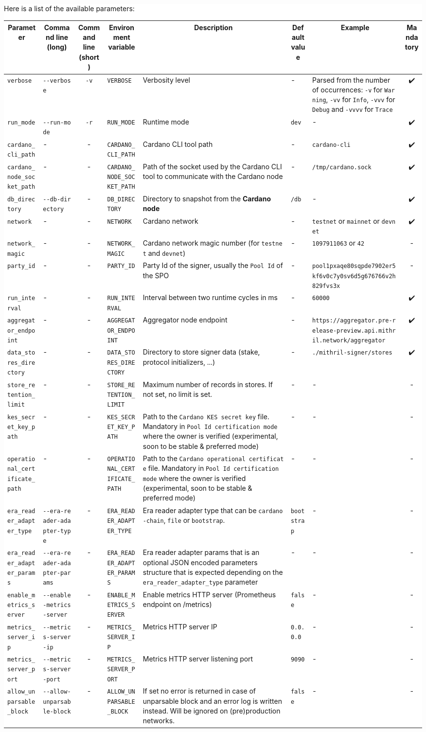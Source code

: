 Here is a list of the available parameters:

| Parameter | Command line (long) |  Command line (short) | Environment variable | Description | Default value | Example | Mandatory |
|-----------|---------------------|:---------------------:|----------------------|-------------|---------------|---------|:---------:|
| `verbose` | `--verbose` | `-v` | `VERBOSE` | Verbosity level | - | Parsed from the number of occurrences: `-v` for `Warning`, `-vv` for `Info`, `-vvv` for `Debug` and `-vvvv` for `Trace` | :heavy_check_mark: |
| `run_mode` | `--run-mode` | `-r` | `RUN_MODE` | Runtime mode | `dev` | - | :heavy_check_mark: |
| `cardano_cli_path` | - | - | `CARDANO_CLI_PATH` | Cardano CLI tool path | - | `cardano-cli` | :heavy_check_mark: |
| `cardano_node_socket_path` | - | - | `CARDANO_NODE_SOCKET_PATH` | Path of the socket used by the Cardano CLI tool to communicate with the Cardano node | - | `/tmp/cardano.sock` | :heavy_check_mark: |
| `db_directory` | `--db-directory` | - | `DB_DIRECTORY` | Directory to snapshot from the **Cardano node** | `/db` | - | :heavy_check_mark: |
| `network` | - | - | `NETWORK` | Cardano network | - | `testnet` or `mainnet` or `devnet` | :heavy_check_mark: |
`network_magic` | - | - | `NETWORK_MAGIC` | Cardano network magic number (for `testnet` and `devnet`) | - | `1097911063` or `42` | - |
| `party_id` | - | - | `PARTY_ID` | Party Id of the signer, usually the `Pool Id` of the SPO | - | `pool1pxaqe80sqpde7902er5kf6v0c7y0sv6d5g676766v2h829fvs3x` | - | Mandatory in `pool Id declaration mode`  where the owner is not verified (decommissioned, only available when built with `allow_skip_signer_certification` feature, for test only)
| `run_interval` | - | - | `RUN_INTERVAL` | Interval between two runtime cycles in ms | - | `60000` | :heavy_check_mark: |
| `aggregator_endpoint` | - | - | `AGGREGATOR_ENDPOINT` | Aggregator node endpoint | - | `https://aggregator.pre-release-preview.api.mithril.network/aggregator` | :heavy_check_mark: |
| `data_stores_directory` | - | - | `DATA_STORES_DIRECTORY` | Directory to store signer data (stake, protocol initializers, ...) | - | `./mithril-signer/stores` | :heavy_check_mark: |
| `store_retention_limit` | - | - | `STORE_RETENTION_LIMIT` | Maximum number of records in stores. If not set, no limit is set. | - | - | - |
| `kes_secret_key_path` | - | - | `KES_SECRET_KEY_PATH` | Path to the `Cardano KES secret key` file. Mandatory in `Pool Id certification mode` where the owner is verified (experimental, soon to be stable & preferred mode) | - | - | - |
| `operational_certificate_path` | - | - | `OPERATIONAL_CERTIFICATE_PATH` | Path to the `Cardano operational certificate` file. Mandatory in `Pool Id certification mode` where the owner is verified (experimental, soon to be stable & preferred mode) | - | - | - |
| `era_reader_adapter_type` | `--era-reader-adapter-type` | - | `ERA_READER_ADAPTER_TYPE` | Era reader adapter type that can be `cardano-chain`, `file` or `bootstrap`. | `bootstrap` | - | - |
| `era_reader_adapter_params` | `--era-reader-adapter-params` | - | `ERA_READER_ADAPTER_PARAMS` | Era reader adapter params that is an optional JSON encoded parameters structure that is expected depending on the `era_reader_adapter_type` parameter | - | - | - |
| `enable_metrics_server` | `--enable-metrics-server` | - | `ENABLE_METRICS_SERVER` | Enable metrics HTTP server (Prometheus endpoint on /metrics) | `false` | - | - |
| `metrics_server_ip` | `--metrics-server-ip` | - | `METRICS_SERVER_IP` | Metrics HTTP server IP | `0.0.0.0` | - | - |
| `metrics_server_port` | `--metrics-server-port` | - | `METRICS_SERVER_PORT` | Metrics HTTP server listening port | `9090` | - | - |
| `allow_unparsable_block` | `--allow-unparsable-block` | - | `ALLOW_UNPARSABLE_BLOCK` | If set no error is returned in case of unparsable block and an error log is written instead. Will be ignored on (pre)production networks. | `false` | - | - |
